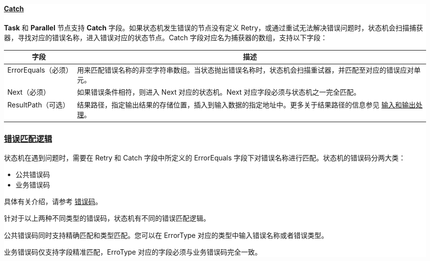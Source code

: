 #### [Catch](id:step6)

 **Task** 和 **Parallel** 节点支持 **Catch** 字段。如果状态机发生错误的节点没有定义 Retry，或通过重试无法解决错误问题时，状态机会扫描捕获器，寻找对应的错误名称，进入错误对应的状态节点。Catch 字段对应名为捕获器的数组，支持以下字段：
 

| 字段 | 描述 | 
|---------|---------|
| ErrorEquals（必须）| 用来匹配错误名称的非空字符串数组。当状态抛出错误名称时，状态机会扫描重试器，并匹配至对应的错误应对单元。 | 
| Next（必须）| 如果错误条件相符，则进入 Next 对应的状态机。Next 对应字段必须与状态机之一完全匹配。 | 
| ResultPath（可选）| 结果路径，指定输出结果的存储位置，插入到输入数据的指定地址中。更多关于结果路径的信息参见 [输入和输出处理](shtep2)。 | 


### [错误匹配逻辑](id:step1)

状态机在遇到问题时，需要在 Retry 和 Catch 字段中所定义的 ErrorEquals 字段下对错误名称进行匹配。状态机的错误码分两大类：
- 公共错误码
- 业务错误码

具体有关介绍，请参考 [错误码](https://cloud.tencent.com/document/product/583/30771)。

针对于以上两种不同类型的错误码，状态机有不同的错误匹配逻辑。

公共错误码同时支持精确匹配和类型匹配。您可以在 ErrorType 对应的类型中输入错误名称或者错误类型。

业务错误码仅支持字段精准匹配，ErroType 对应的字段必须与业务错误码完全一致。

